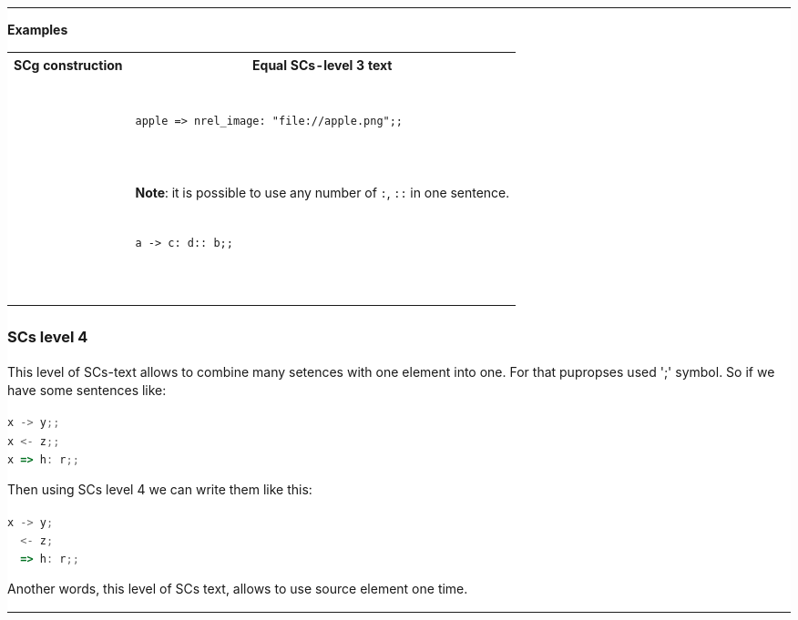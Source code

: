 <hr/>

**Examples**
<table>
  <tr>
    <th>SCg construction</th>
    <th>Equal SCs-level 3 text</th>
  </tr>

  <tr>
    <td><scg src="../../images/scs/scs_example_level_1_2.gwf"></scg></td>
    <td>
      <pre>
        <code class="js hljs javascript">
apple => nrel_image: "file://apple.png";;
        </code>
      </pre>
    </td>
  </tr>

  <tr>
    <td><scg src="../../images/scs/scs_example_level_3_2.gwf"></scg></td>
    <td>
      <div class="note">
        <b>Note</b>: it is possible to use any number of <code>:</code>, <code>::</code> in one sentence.
      </div>
      <pre>
        <code class="js hljs javascript">
a -> c: d:: b;;
        </code>
      </pre>
    </td>
  </tr>
</table>

### SCs level 4

This level of SCs-text allows to combine many setences with one element into one.
For that pupropses used ';' symbol. So if we have some sentences like:
```js
x -> y;;
x <- z;;
x => h: r;;
```

Then using SCs level 4 we can write them like this:
```js
x -> y;
  <- z;
  => h: r;;
```

Another words, this level of SCs text, allows to use source element one time.

<hr/>
